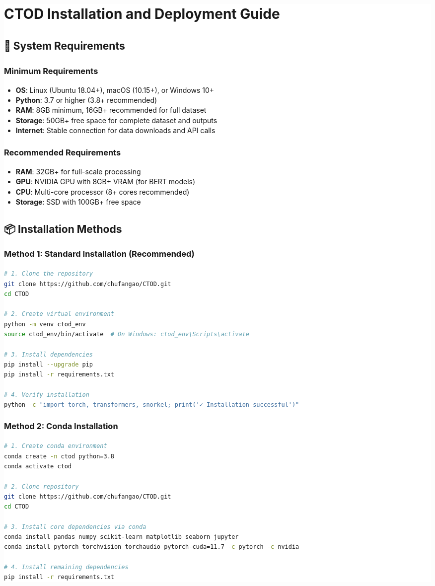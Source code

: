 # CTOD Installation and Deployment Guide

## 🔧 System Requirements

### Minimum Requirements
- **OS**: Linux (Ubuntu 18.04+), macOS (10.15+), or Windows 10+
- **Python**: 3.7 or higher (3.8+ recommended)
- **RAM**: 8GB minimum, 16GB+ recommended for full dataset
- **Storage**: 50GB+ free space for complete dataset and outputs
- **Internet**: Stable connection for data downloads and API calls

### Recommended Requirements
- **RAM**: 32GB+ for full-scale processing
- **GPU**: NVIDIA GPU with 8GB+ VRAM (for BERT models)
- **CPU**: Multi-core processor (8+ cores recommended)
- **Storage**: SSD with 100GB+ free space

## 📦 Installation Methods

### Method 1: Standard Installation (Recommended)

```bash
# 1. Clone the repository
git clone https://github.com/chufangao/CTOD.git
cd CTOD

# 2. Create virtual environment
python -m venv ctod_env
source ctod_env/bin/activate  # On Windows: ctod_env\Scripts\activate

# 3. Install dependencies
pip install --upgrade pip
pip install -r requirements.txt

# 4. Verify installation
python -c "import torch, transformers, snorkel; print('✓ Installation successful')"
```

### Method 2: Conda Installation

```bash
# 1. Create conda environment
conda create -n ctod python=3.8
conda activate ctod

# 2. Clone repository
git clone https://github.com/chufangao/CTOD.git
cd CTOD

# 3. Install core dependencies via conda
conda install pandas numpy scikit-learn matplotlib seaborn jupyter
conda install pytorch torchvision torchaudio pytorch-cuda=11.7 -c pytorch -c nvidia

# 4. Install remaining dependencies
pip install -r requirements.txt
```
